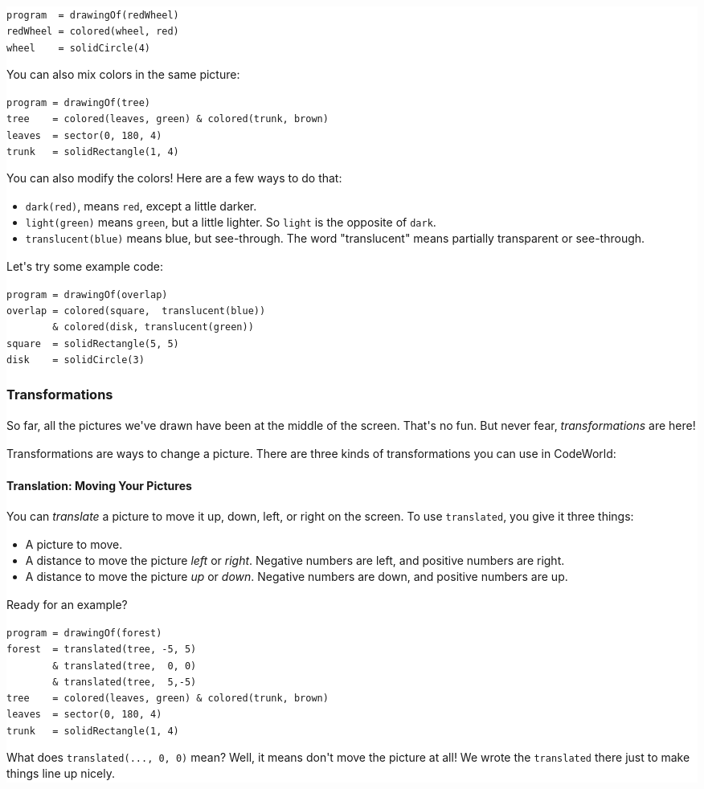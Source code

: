     program  = drawingOf(redWheel)
    redWheel = colored(wheel, red)
    wheel    = solidCircle(4)

You can also mix colors in the same picture:

    program = drawingOf(tree)
    tree    = colored(leaves, green) & colored(trunk, brown)
    leaves  = sector(0, 180, 4)
    trunk   = solidRectangle(1, 4)

You can also modify the colors!  Here are a few ways to do that:

* `dark(red)`, means `red`, except a little darker.
* `light(green)` means `green`, but a little lighter.  So `light` is the opposite
  of `dark`.
* `translucent(blue)` means blue, but see-through.  The word "translucent" means
  partially transparent or see-through.

Let's try some example code:

    program = drawingOf(overlap)
    overlap = colored(square,  translucent(blue))
            & colored(disk, translucent(green))
    square  = solidRectangle(5, 5)
    disk    = solidCircle(3)

### Transformations ###

So far, all the pictures we've drawn have been at the middle of the screen.  That's
no fun.  But never fear, *transformations* are here!

Transformations are ways to change a picture.  There are three kinds of
transformations you can use in CodeWorld:

#### Translation: Moving Your Pictures ####

You can *translate* a picture to move it up, down, left, or right on the screen.
To use `translated`, you give it three things:

* A picture to move.
* A distance to move the picture *left* or *right*. Negative numbers
  are left, and positive numbers are right.
* A distance to move the picture *up* or *down*.  Negative numbers are down,
  and positive numbers are up.

Ready for an example?

    program = drawingOf(forest)
    forest  = translated(tree, -5, 5)
            & translated(tree,  0, 0)
            & translated(tree,  5,-5)
    tree    = colored(leaves, green) & colored(trunk, brown)
    leaves  = sector(0, 180, 4)
    trunk   = solidRectangle(1, 4)

What does `translated(..., 0, 0)` mean?  Well, it means don't move the picture at
all!  We wrote the `translated` there just to make things line up nicely.
